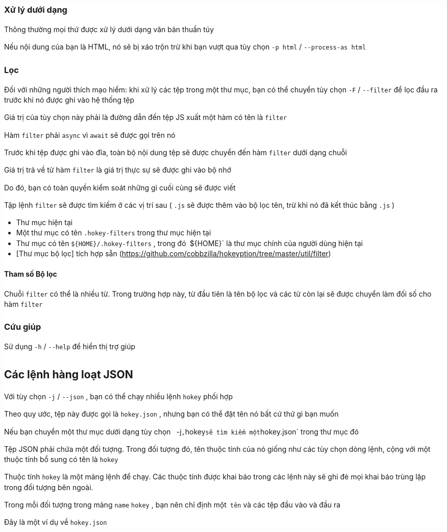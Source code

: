  ### Xử lý dưới dạng
 Thông thường mọi thứ được xử lý dưới dạng văn bản thuần túy

 Nếu nội dung của bạn là HTML, nó sẽ bị xáo trộn trừ khi bạn vượt qua tùy chọn `-p html` / `--process-as html`

 ### Lọc
 Đối với những người thích mạo hiểm: khi xử lý các tệp trong một thư mục, bạn có thể chuyển tùy chọn `-F` / `--filter`
 để lọc đầu ra trước khi nó được ghi vào hệ thống tệp

 Giá trị của tùy chọn này phải là đường dẫn đến tệp JS xuất một hàm có tên là `filter`

 Hàm `filter` phải `async` vì `await` sẽ được gọi trên nó

 Trước khi tệp được ghi vào đĩa, toàn bộ nội dung tệp sẽ được chuyển đến hàm `filter` dưới dạng chuỗi

 Giá trị trả về từ hàm `filter` là giá trị thực sự sẽ được ghi vào bộ nhớ

 Do đó, bạn có toàn quyền kiểm soát những gì cuối cùng sẽ được viết

 Tập lệnh `filter` sẽ được tìm kiếm ở các vị trí sau ( `.js` sẽ được thêm vào bộ lọc
 tên, trừ khi nó đã kết thúc bằng `.js` )
 * Thư mục hiện tại
 * Một thư mục có tên `.hokey-filters` trong thư mục hiện tại
 * Thư mục có tên `${HOME}/.hokey-filters` , trong đó` `${HOME}` là thư mục chính của người dùng hiện tại
 * [Thư mục bộ lọc] tích hợp sẵn (https://github.com/cobbzilla/hokeyption/tree/master/util/filter)

 #### Tham số Bộ lọc
 Chuỗi `filter` có thể là nhiều từ. Trong trường hợp này, từ đầu tiên là tên bộ lọc và
 các từ còn lại sẽ được chuyển làm đối số cho hàm `filter`

 ### Cứu giúp
 Sử dụng `-h` / `--help` để hiển thị trợ giúp

 ## Các lệnh hàng loạt JSON
 Với tùy chọn `-j` / `--json` , bạn có thể chạy nhiều lệnh `hokey` phối hợp

 Theo quy ước, tệp này được gọi là `hokey.json` , nhưng bạn có thể đặt tên nó bất cứ thứ gì bạn muốn

 Nếu bạn chuyển một thư mục dưới dạng tùy chọn ` `-j` , `hokey` sẽ tìm kiếm một `hokey.json` trong thư mục đó

 Tệp JSON phải chứa một đối tượng. Trong đối tượng đó, tên thuộc tính của nó giống như
 các tùy chọn dòng lệnh, cộng với một thuộc tính bổ sung có tên là `hokey`

 Thuộc tính `hokey` là một mảng lệnh để chạy. Các thuộc tính được khai báo trong các lệnh này sẽ
 ghi đè mọi khai báo trùng lặp trong đối tượng bên ngoài.

 Trong mỗi đối tượng trong mảng `name` `hokey` , bạn nên chỉ định một` tên` và các tệp đầu vào và đầu ra

 Đây là một ví dụ về `hokey.json`
